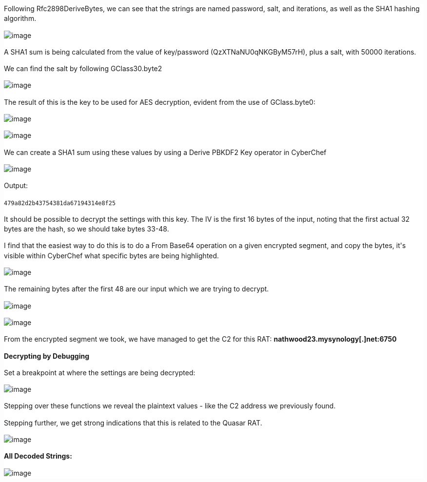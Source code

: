 Following Rfc2898DeriveBytes, we can see that the strings are named password, salt, and iterations, as well as the SHA1 hashing algorithm.

![image](https://github.com/MZHeader/MZHeader.github.io/assets/151963631/5fe61ec3-64a2-4c6e-ab56-1d2a5e1d85fb)

A SHA1 sum is being calculated from the value of key/password (QzXTNaNU0qNKGByM57rH), plus a salt, with 50000 iterations.

We can find the salt by following GClass30.byte2

![image](https://github.com/MZHeader/MZHeader.github.io/assets/151963631/22eb8275-ac85-4e0a-8a1a-d146acacc313)

The result of this is the key to be used for AES decryption, evident from the use of GClass.byte0:

![image](https://github.com/MZHeader/MZHeader.github.io/assets/151963631/b86c5b66-d8ba-452a-81e6-84a0ced14659)

![image](https://github.com/MZHeader/MZHeader.github.io/assets/151963631/88ccb100-4570-4eb7-9eab-6459d53aa486)

We can create a SHA1 sum using these values by using a Derive PBKDF2 Key operator in CyberChef

![image](https://github.com/MZHeader/MZHeader.github.io/assets/151963631/a5728e68-aaac-4db2-8ade-f865a46c1df9)

Output:
```
479a82d2b43754381da67194314e8f25
```

It should be possible to decrypt the settings with this key. The IV is the first 16 bytes of the input, noting that the first actual 32 bytes are the hash, so we should take bytes 33-48.

I find that the easiest way to do this is to do a From Base64 operation on a given encrypted segment, and copy the bytes, it's visible within CyberChef what specific bytes are being highlighted.

![image](https://github.com/MZHeader/MZHeader.github.io/assets/151963631/6519cdb8-6b92-4086-8650-2d1859aef658)

The remaining bytes after the first 48 are our input which we are trying to decrypt.

![image](https://github.com/MZHeader/MZHeader.github.io/assets/151963631/bf2fd424-c995-468b-b1be-0de76e4abb34)

![image](https://github.com/MZHeader/MZHeader.github.io/assets/151963631/fd07aebb-f26e-4c55-be11-0ed23c0d9be9)

From the encrypted segment we took, we have managed to get the C2 for this RAT: **nathwood23.mysynology[.]net:6750**

**Decrypting by Debugging**

Set a breakpoint at where the settings are being decrypted:

![image](https://github.com/MZHeader/MZHeader.github.io/assets/151963631/b1d40550-d478-4dc8-b9b7-6f62624a322c)

Stepping over these functions we reveal the plaintext values - like the C2 address we previously found.

Stepping further, we get strong indications that this is related to the Quasar RAT.

![image](https://github.com/MZHeader/MZHeader.github.io/assets/151963631/3223cda0-3619-4bc6-8da6-0d43f1d66b6b)

**All Decoded Strings:**

![image](https://github.com/MZHeader/MZHeader.github.io/assets/151963631/9e0a669d-5817-48bc-b1c5-f89a0b08be49)








